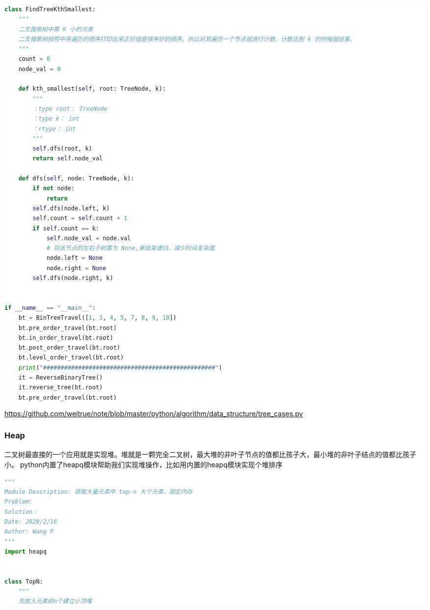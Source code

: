 ```Python
class FindTreeKthSmallest:
    """
    二叉搜索树中第 K 小的元素
    二叉搜索树按照中序遍历的顺序打印出来正好就是排序好的顺序。所以对其遍历一个节点就进行计数，计数达到 k 的时候就结束。
    """
    count = 0
    node_val = 0

    def kth_smallest(self, root: TreeNode, k):
        """
        ：type root： TreeNode
        ：type k： int
        ：rtype： int
        """
        self.dfs(root, k)
        return self.node_val

    def dfs(self, node: TreeNode, k):
        if not node:
            return
        self.dfs(node.left, k)
        self.count = self.count + 1
        if self.count == k:
            self.node_val = node.val
            # 将该节点的左右子树置为 None,来结束递归，减少时间复杂度
            node.left = None
            node.right = None
        self.dfs(node.right, k)


if __name__ == "__main__":
    bt = BinTreeTravel([1, 3, 4, 5, 7, 8, 9, 10])
    bt.pre_order_travel(bt.root)
    bt.in_order_travel(bt.root)
    bt.post_order_travel(bt.root)
    bt.level_order_travel(bt.root)
    print("#################################################")
    it = ReverseBinaryTree()
    it.reverse_tree(bt.root)
    bt.pre_order_travel(bt.root)

```

https://github.com/weitrue/note/blob/master/python/algorithm/data_structure/tree_cases.py

### Heap

二叉树最直接的一个应用就是实现堆。堆就是一颗完全二叉树，最大堆的非叶子节点的值都比孩子大，最小堆的非叶子结点的值都比孩子小。 python内置了heapq模块帮助我们实现堆操作，比如用内置的heapq模块实现个堆排序

```Python
"""
Module Description: 获取大量元素中 top-n 大个元素，固定内存
Problem:
Solution：
Date: 2020/2/16 
Author: Wang P
"""
import heapq


class TopN:
    """
    先放入元素前n个建立小顶堆
```